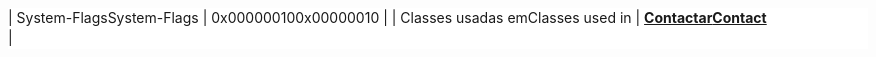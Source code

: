 | <span data-ttu-id="e59f7-263">System-Flags</span><span class="sxs-lookup"><span data-stu-id="e59f7-263">System-Flags</span></span>           | <span data-ttu-id="e59f7-264">0x00000010</span><span class="sxs-lookup"><span data-stu-id="e59f7-264">0x00000010</span></span>                              |
| <span data-ttu-id="e59f7-265">Classes usadas em</span><span class="sxs-lookup"><span data-stu-id="e59f7-265">Classes used in</span></span>        | [<span data-ttu-id="e59f7-266">**Contactar**</span><span class="sxs-lookup"><span data-stu-id="e59f7-266">**Contact**</span></span>](c-contact.md)<br/> |



 

 





